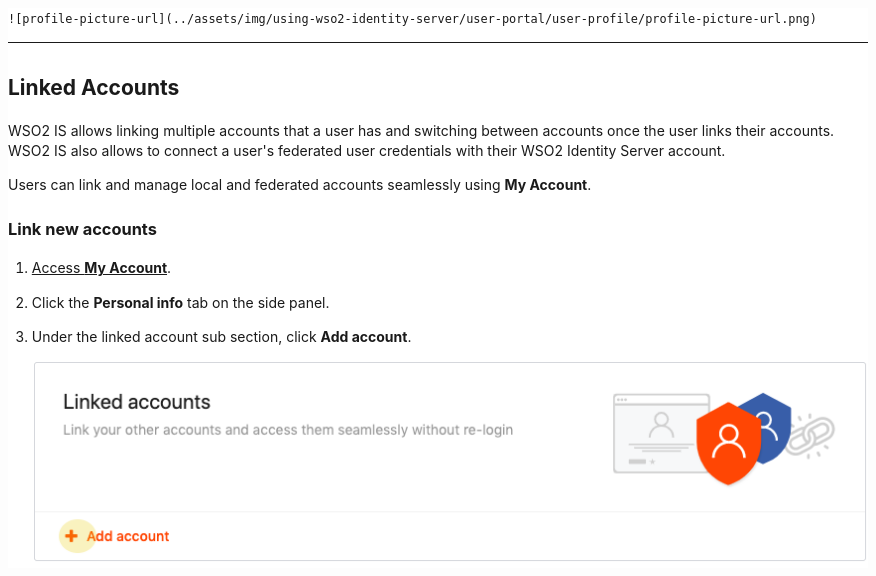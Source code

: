     ![profile-picture-url](../assets/img/using-wso2-identity-server/user-portal/user-profile/profile-picture-url.png)

---

## Linked Accounts

WSO2 IS allows linking multiple accounts that a user has and switching between accounts once the user links their accounts. WSO2 IS also allows to connect a user's federated user credentials with their WSO2 Identity Server account. 

Users can link and manage local and federated accounts seamlessly using **My Account**.

### Link new accounts

1. [Access **My Account**](#access-my-account-and-its-components).
2. Click the **Personal info** tab on the side panel.
3. Under the linked account sub section, click **Add account**.

    ![linked-account-add](../assets/img/using-wso2-identity-server/user-portal/linked-account/linked-acount-add.png)
